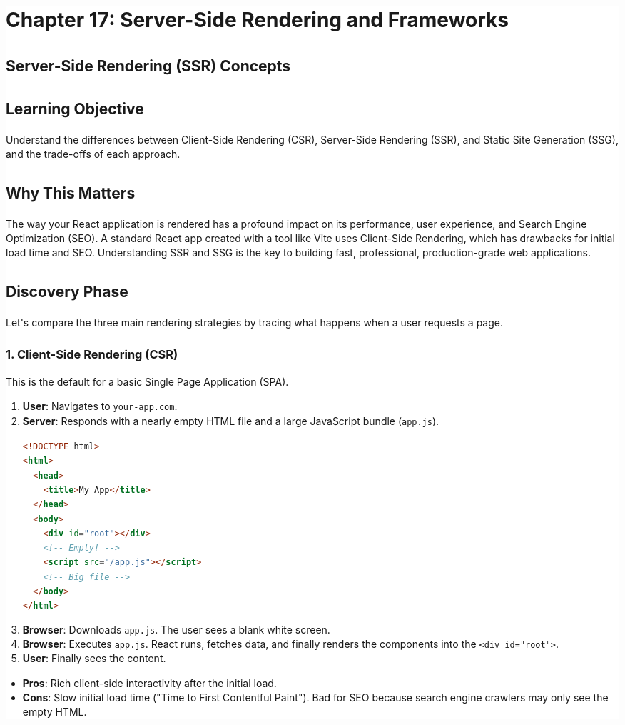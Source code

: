 # Chapter 17: Server-Side Rendering and Frameworks

## Server-Side Rendering (SSR) Concepts

## Learning Objective

Understand the differences between Client-Side Rendering (CSR), Server-Side Rendering (SSR), and Static Site Generation (SSG), and the trade-offs of each approach.

## Why This Matters

The way your React application is rendered has a profound impact on its performance, user experience, and Search Engine Optimization (SEO). A standard React app created with a tool like Vite uses Client-Side Rendering, which has drawbacks for initial load time and SEO. Understanding SSR and SSG is the key to building fast, professional, production-grade web applications.

## Discovery Phase

Let's compare the three main rendering strategies by tracing what happens when a user requests a page.

### 1. Client-Side Rendering (CSR)

This is the default for a basic Single Page Application (SPA).

1.  **User**: Navigates to `your-app.com`.
2.  **Server**: Responds with a nearly empty HTML file and a large JavaScript bundle (`app.js`).
    ```html
    <!DOCTYPE html>
    <html>
      <head>
        <title>My App</title>
      </head>
      <body>
        <div id="root"></div>
        <!-- Empty! -->
        <script src="/app.js"></script>
        <!-- Big file -->
      </body>
    </html>
    ```
3.  **Browser**: Downloads `app.js`. The user sees a blank white screen.
4.  **Browser**: Executes `app.js`. React runs, fetches data, and finally renders the components into the `<div id="root">`.
5.  **User**: Finally sees the content.

- **Pros**: Rich client-side interactivity after the initial load.
- **Cons**: Slow initial load time ("Time to First Contentful Paint"). Bad for SEO because search engine crawlers may only see the empty HTML.
